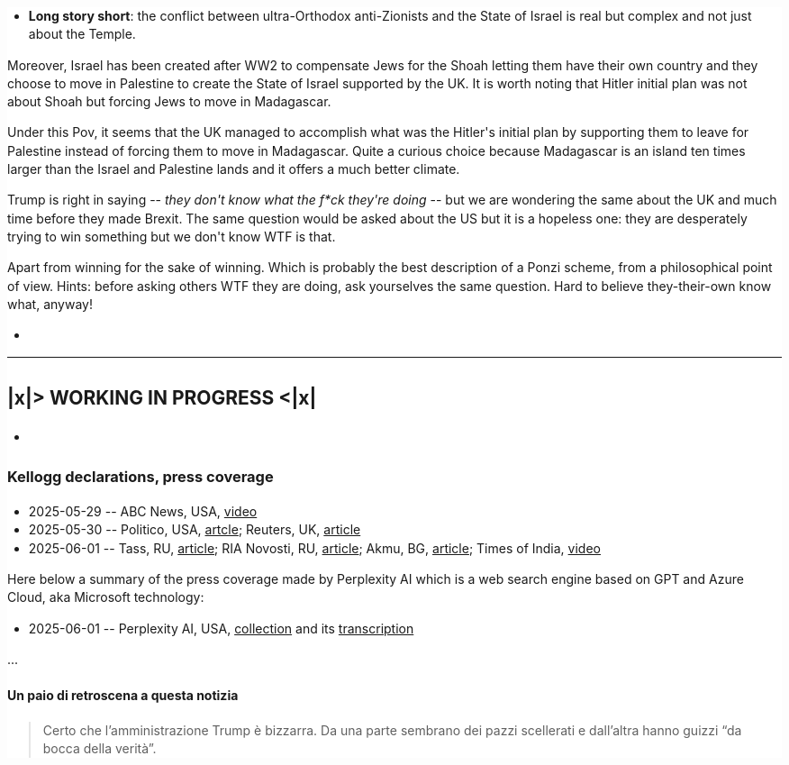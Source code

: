 - **Long story short**: the conflict between ultra-Orthodox anti-Zionists and the State of Israel is real but complex and not just about the Temple.

Moreover, Israel has been created after WW2 to compensate Jews for the Shoah letting them have their own country and they choose to move in Palestine to create the State of Israel supported by the UK. It is worth noting that Hitler initial plan was not about Shoah but forcing Jews to move in Madagascar.

Under this Pov, it seems that the UK managed to accomplish what was the Hitler's initial plan by supporting them to leave for Palestine instead of forcing them to move in Madagascar. Quite a curious choice because Madagascar is an island ten times larger than the Israel and Palestine lands and it offers a much better climate.

Trump is right in saying -- *they don't know what the f&ast;ck they're doing* -- but we are wondering the same about the UK and much time before they made Brexit. The same question would be asked about the US but it is a hopeless one: they are desperately trying to win something but we don't know WTF is that.

Apart from winning for the sake of winning. Which is probably the best description of a Ponzi scheme, from a philosophical point of view. Hints: before asking others WTF they are doing, ask yourselves the same question. Hard to believe they-their-own know what, anyway!

+
---
|x|>
WORKING IN PROGRESS
<|x|
---
+

### Kellogg declarations, press coverage

- 2025-05-29 -- ABC News, USA, [video](https://www.youtube.com/watch?v=UkjscqKH21g)
- 2025-05-30 -- Politico, USA, [artcle](https://www.politico.eu/article/russia-vladimir-putin-kremlin-donald-trump-keith-kellogg-nato-expansion-ukraine); Reuters, UK, [article](https://www.reuters.com/world/china/trump-envoy-says-russian-concern-over-nato-enlargement-is-fair-2025-05-30)
- 2025-06-01 -- Tass, RU, [article](https://tass.com/world/1966517); RIA Novosti, RU, [article](https://www.nampa.org/text/22647158); Akmu, BG, [article](https://fakti.bg/en/world/975248-kellogg-putin-is-partly-right-that-nato-is-waging-a-proxy-war-with-russia-kremlin-sees-western-aid-for-kiev); Times of India, [video](https://youtu.be/H7AsFjkrhqA?si=r5KvYUqcZisBlSMe)

Here below a summary of the press coverage made by Perplexity AI which is a web search engine based on GPT and Azure Cloud, aka Microsoft technology:

- 2025-06-01 -- Perplexity AI, USA, [collection](https://www.perplexity.ai/search/please-give-me-a-list-of-news-89wI4SXsSH.X7fz5eHDUig) and its [transcription](../data/317-kellogg-declarations-press-coverage-by-perplexity.md#?target=_blank)

...

#### Un paio di retroscena a questa notizia

> Certo che l’amministrazione Trump è bizzarra. Da una parte sembrano dei pazzi scellerati e dall’altra hanno guizzi “da bocca della verità”.
